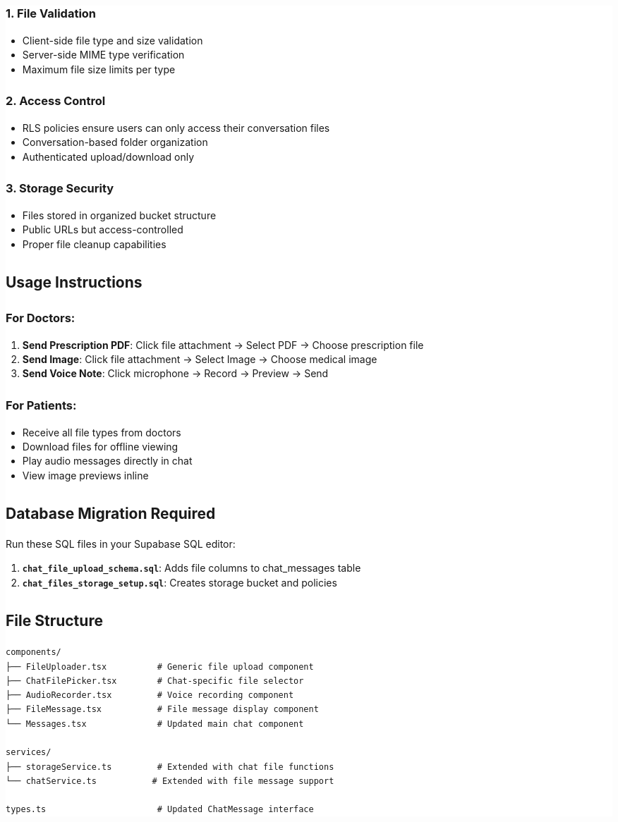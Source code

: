 ### 1. File Validation
- Client-side file type and size validation
- Server-side MIME type verification
- Maximum file size limits per type

### 2. Access Control
- RLS policies ensure users can only access their conversation files
- Conversation-based folder organization
- Authenticated upload/download only

### 3. Storage Security
- Files stored in organized bucket structure
- Public URLs but access-controlled
- Proper file cleanup capabilities

## Usage Instructions

### For Doctors:
1. **Send Prescription PDF**: Click file attachment → Select PDF → Choose prescription file
2. **Send Image**: Click file attachment → Select Image → Choose medical image
3. **Send Voice Note**: Click microphone → Record → Preview → Send

### For Patients:
- Receive all file types from doctors
- Download files for offline viewing
- Play audio messages directly in chat
- View image previews inline

## Database Migration Required

Run these SQL files in your Supabase SQL editor:

1. **`chat_file_upload_schema.sql`**: Adds file columns to chat_messages table
2. **`chat_files_storage_setup.sql`**: Creates storage bucket and policies

## File Structure

```
components/
├── FileUploader.tsx          # Generic file upload component
├── ChatFilePicker.tsx        # Chat-specific file selector
├── AudioRecorder.tsx         # Voice recording component
├── FileMessage.tsx           # File message display component
└── Messages.tsx              # Updated main chat component

services/
├── storageService.ts         # Extended with chat file functions
└── chatService.ts           # Extended with file message support

types.ts                      # Updated ChatMessage interface
```
